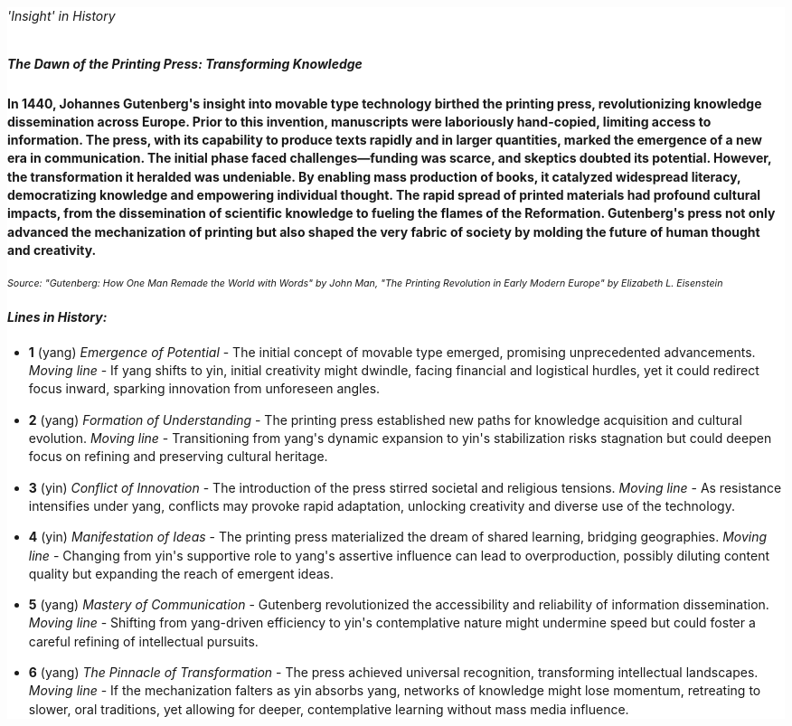 

###### 'Insight' in History

##### *The Dawn of the Printing Press: Transforming Knowledge*

#### In 1440, Johannes Gutenberg's insight into movable type technology birthed the printing press, revolutionizing knowledge dissemination across Europe. Prior to this invention, manuscripts were laboriously hand-copied, limiting access to information. The press, with its capability to produce texts rapidly and in larger quantities, marked the emergence of a new era in communication. The initial phase faced challenges—funding was scarce, and skeptics doubted its potential. However, the transformation it heralded was undeniable. By enabling mass production of books, it catalyzed widespread literacy, democratizing knowledge and empowering individual thought. The rapid spread of printed materials had profound cultural impacts, from the dissemination of scientific knowledge to fueling the flames of the Reformation. Gutenberg's press not only advanced the mechanization of printing but also shaped the very fabric of society by molding the future of human thought and creativity.

<div style="font-size: 8pt;font-style:italic">Source: "Gutenberg: How One Man Remade the World with Words" by John Man, "The Printing Revolution in Early Modern Europe" by Elizabeth L. Eisenstein</div>

#### ***Lines in History:***

<ul><li><B>1</B> (yang) <i>Emergence of Potential</i> - The initial concept of movable type emerged, promising unprecedented advancements. <i>Moving line</i> - If yang shifts to yin, initial creativity might dwindle, facing financial and logistical hurdles, yet it could redirect focus inward, sparking innovation from unforeseen angles.</li></ul>
<ul><li><B>2</B> (yang) <i>Formation of Understanding</i> - The printing press established new paths for knowledge acquisition and cultural evolution. <i>Moving line</i> - Transitioning from yang's dynamic expansion to yin's stabilization risks stagnation but could deepen focus on refining and preserving cultural heritage.</li></ul>
<ul><li><B>3</B> (yin) <i>Conflict of Innovation</i> - The introduction of the press stirred societal and religious tensions. <i>Moving line</i> - As resistance intensifies under yang, conflicts may provoke rapid adaptation, unlocking creativity and diverse use of the technology.</li></ul>
<ul><li><B>4</B> (yin) <i>Manifestation of Ideas</i> - The printing press materialized the dream of shared learning, bridging geographies. <i>Moving line</i> - Changing from yin's supportive role to yang's assertive influence can lead to overproduction, possibly diluting content quality but expanding the reach of emergent ideas.</li></ul>
<ul><li><B>5</B> (yang) <i>Mastery of Communication</i> - Gutenberg revolutionized the accessibility and reliability of information dissemination. <i>Moving line</i> - Shifting from yang-driven efficiency to yin's contemplative nature might undermine speed but could foster a careful refining of intellectual pursuits.</li></ul>
<ul><li><B>6</B> (yang) <i>The Pinnacle of Transformation</i> - The press achieved universal recognition, transforming intellectual landscapes. <i>Moving line</i> - If the mechanization falters as yin absorbs yang, networks of knowledge might lose momentum, retreating to slower, oral traditions, yet allowing for deeper, contemplative learning without mass media influence.</li></ul>
